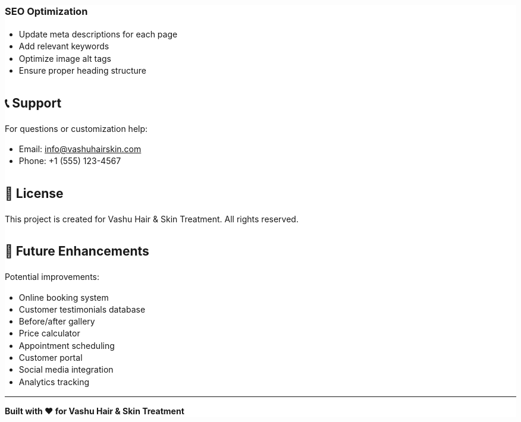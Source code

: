 ### SEO Optimization
- Update meta descriptions for each page
- Add relevant keywords
- Optimize image alt tags
- Ensure proper heading structure

## 📞 Support

For questions or customization help:
- Email: info@vashuhairskin.com
- Phone: +1 (555) 123-4567

## 📄 License

This project is created for Vashu Hair & Skin Treatment. All rights reserved.

## 🎯 Future Enhancements

Potential improvements:
- Online booking system
- Customer testimonials database
- Before/after gallery
- Price calculator
- Appointment scheduling
- Customer portal
- Social media integration
- Analytics tracking

---

**Built with ❤️ for Vashu Hair & Skin Treatment**
